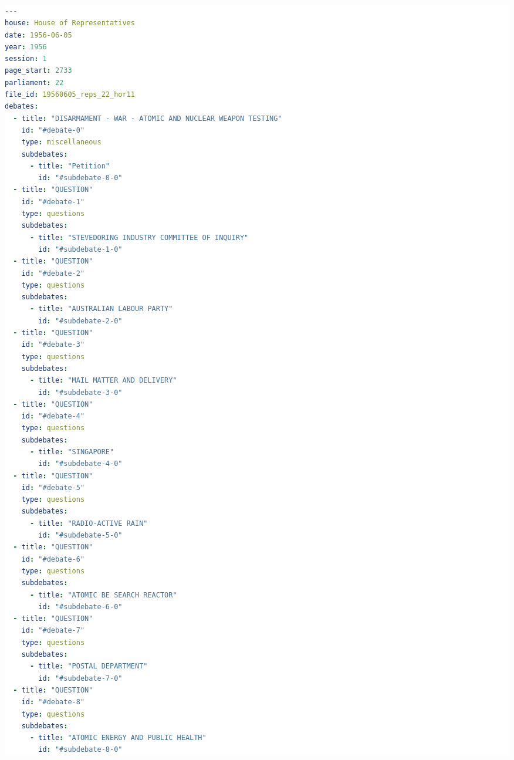 ```yaml
---
house: House of Representatives
date: 1956-06-05
year: 1956
session: 1
page_start: 2733
parliament: 22
file_id: 19560605_reps_22_hor11
debates:
  - title: "DISARMAMENT - WAR - ATOMIC AND NUCLEAR WEAPON TESTING"
    id: "#debate-0"
    type: miscellaneous
    subdebates:
      - title: "Petition"
        id: "#subdebate-0-0"
  - title: "QUESTION"
    id: "#debate-1"
    type: questions
    subdebates:
      - title: "STEVEDORING INDUSTRY COMMITTEE OF INQUIRY"
        id: "#subdebate-1-0"
  - title: "QUESTION"
    id: "#debate-2"
    type: questions
    subdebates:
      - title: "AUSTRALIAN LABOUR PARTY"
        id: "#subdebate-2-0"
  - title: "QUESTION"
    id: "#debate-3"
    type: questions
    subdebates:
      - title: "MAIL MATTER AND DELIVERY"
        id: "#subdebate-3-0"
  - title: "QUESTION"
    id: "#debate-4"
    type: questions
    subdebates:
      - title: "SINGAPORE"
        id: "#subdebate-4-0"
  - title: "QUESTION"
    id: "#debate-5"
    type: questions
    subdebates:
      - title: "RADIO-ACTIVE RAIN"
        id: "#subdebate-5-0"
  - title: "QUESTION"
    id: "#debate-6"
    type: questions
    subdebates:
      - title: "ATOMIC BE SEARCH REACTOR"
        id: "#subdebate-6-0"
  - title: "QUESTION"
    id: "#debate-7"
    type: questions
    subdebates:
      - title: "POSTAL DEPARTMENT"
        id: "#subdebate-7-0"
  - title: "QUESTION"
    id: "#debate-8"
    type: questions
    subdebates:
      - title: "ATOMIC ENERGY AND PUBLIC HEALTH"
        id: "#subdebate-8-0"
```
